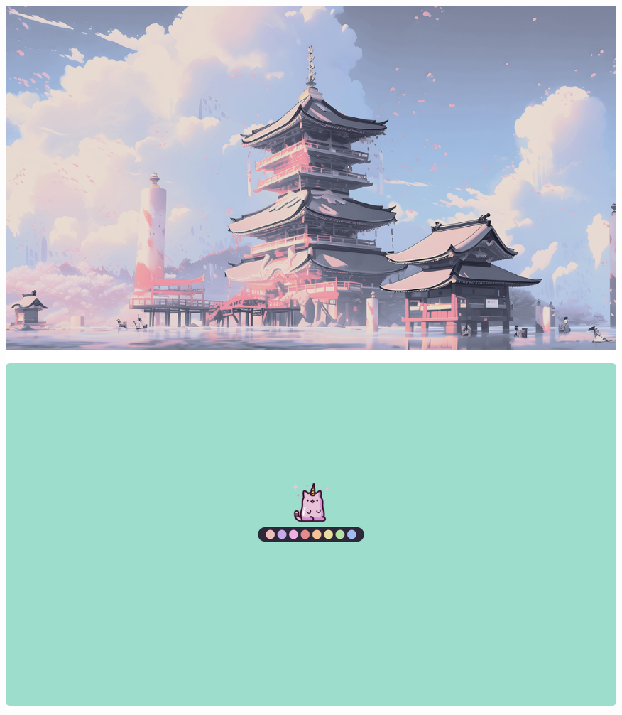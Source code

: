 [![cattpuccin62.jpg](walx/cattpuccin62.jpg)](walx/cattpuccin62.jpg)

[![cattpuccin63.png](walx/cattpuccin63.png)](walx/cattpuccin63.png)
